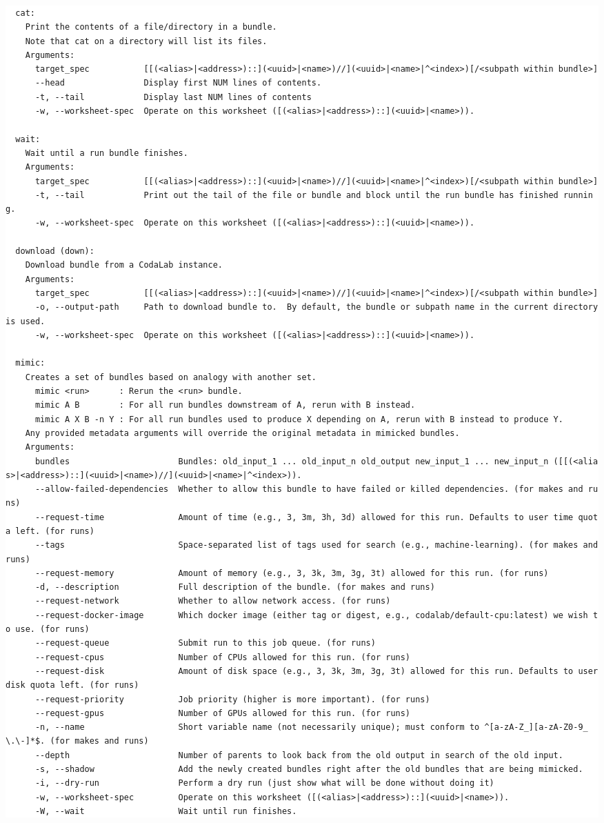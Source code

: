       cat:
        Print the contents of a file/directory in a bundle.
        Note that cat on a directory will list its files.
        Arguments:
          target_spec           [[(<alias>|<address>)::](<uuid>|<name>)//](<uuid>|<name>|^<index>)[/<subpath within bundle>]
          --head                Display first NUM lines of contents.
          -t, --tail            Display last NUM lines of contents
          -w, --worksheet-spec  Operate on this worksheet ([(<alias>|<address>)::](<uuid>|<name>)).

      wait:
        Wait until a run bundle finishes.
        Arguments:
          target_spec           [[(<alias>|<address>)::](<uuid>|<name>)//](<uuid>|<name>|^<index>)[/<subpath within bundle>]
          -t, --tail            Print out the tail of the file or bundle and block until the run bundle has finished running.
          -w, --worksheet-spec  Operate on this worksheet ([(<alias>|<address>)::](<uuid>|<name>)).

      download (down):
        Download bundle from a CodaLab instance.
        Arguments:
          target_spec           [[(<alias>|<address>)::](<uuid>|<name>)//](<uuid>|<name>|^<index>)[/<subpath within bundle>]
          -o, --output-path     Path to download bundle to.  By default, the bundle or subpath name in the current directory is used.
          -w, --worksheet-spec  Operate on this worksheet ([(<alias>|<address>)::](<uuid>|<name>)).

      mimic:
        Creates a set of bundles based on analogy with another set.
          mimic <run>      : Rerun the <run> bundle.
          mimic A B        : For all run bundles downstream of A, rerun with B instead.
          mimic A X B -n Y : For all run bundles used to produce X depending on A, rerun with B instead to produce Y.
        Any provided metadata arguments will override the original metadata in mimicked bundles.
        Arguments:
          bundles                      Bundles: old_input_1 ... old_input_n old_output new_input_1 ... new_input_n ([[(<alias>|<address>)::](<uuid>|<name>)//](<uuid>|<name>|^<index>)).
          --allow-failed-dependencies  Whether to allow this bundle to have failed or killed dependencies. (for makes and runs)
          --request-time               Amount of time (e.g., 3, 3m, 3h, 3d) allowed for this run. Defaults to user time quota left. (for runs)
          --tags                       Space-separated list of tags used for search (e.g., machine-learning). (for makes and runs)
          --request-memory             Amount of memory (e.g., 3, 3k, 3m, 3g, 3t) allowed for this run. (for runs)
          -d, --description            Full description of the bundle. (for makes and runs)
          --request-network            Whether to allow network access. (for runs)
          --request-docker-image       Which docker image (either tag or digest, e.g., codalab/default-cpu:latest) we wish to use. (for runs)
          --request-queue              Submit run to this job queue. (for runs)
          --request-cpus               Number of CPUs allowed for this run. (for runs)
          --request-disk               Amount of disk space (e.g., 3, 3k, 3m, 3g, 3t) allowed for this run. Defaults to user disk quota left. (for runs)
          --request-priority           Job priority (higher is more important). (for runs)
          --request-gpus               Number of GPUs allowed for this run. (for runs)
          -n, --name                   Short variable name (not necessarily unique); must conform to ^[a-zA-Z_][a-zA-Z0-9_\.\-]*$. (for makes and runs)
          --depth                      Number of parents to look back from the old output in search of the old input.
          -s, --shadow                 Add the newly created bundles right after the old bundles that are being mimicked.
          -i, --dry-run                Perform a dry run (just show what will be done without doing it)
          -w, --worksheet-spec         Operate on this worksheet ([(<alias>|<address>)::](<uuid>|<name>)).
          -W, --wait                   Wait until run finishes.